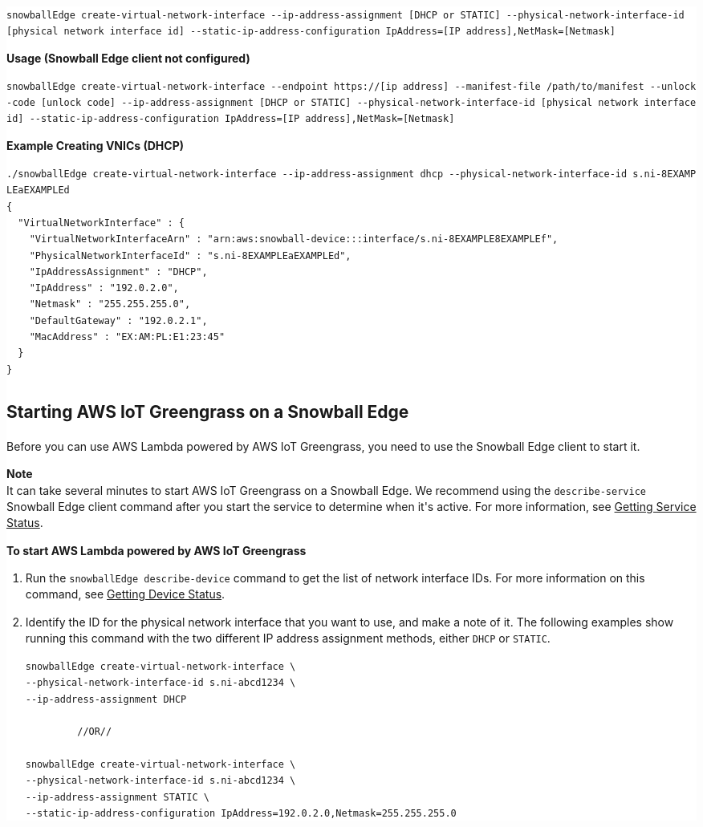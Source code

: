 ```
snowballEdge create-virtual-network-interface --ip-address-assignment [DHCP or STATIC] --physical-network-interface-id [physical network interface id] --static-ip-address-configuration IpAddress=[IP address],NetMask=[Netmask]
```

**Usage \(Snowball Edge client not configured\)**

```
snowballEdge create-virtual-network-interface --endpoint https://[ip address] --manifest-file /path/to/manifest --unlock-code [unlock code] --ip-address-assignment [DHCP or STATIC] --physical-network-interface-id [physical network interface id] --static-ip-address-configuration IpAddress=[IP address],NetMask=[Netmask]
```

**Example Creating VNICs \(DHCP\)**  

```
./snowballEdge create-virtual-network-interface --ip-address-assignment dhcp --physical-network-interface-id s.ni-8EXAMPLEaEXAMPLEd
{
  "VirtualNetworkInterface" : {
    "VirtualNetworkInterfaceArn" : "arn:aws:snowball-device:::interface/s.ni-8EXAMPLE8EXAMPLEf",
    "PhysicalNetworkInterfaceId" : "s.ni-8EXAMPLEaEXAMPLEd",
    "IpAddressAssignment" : "DHCP",
    "IpAddress" : "192.0.2.0",
    "Netmask" : "255.255.255.0",
    "DefaultGateway" : "192.0.2.1",
    "MacAddress" : "EX:AM:PL:E1:23:45"
  }
}
```

## Starting AWS IoT Greengrass on a Snowball Edge<a name="starting-greengrass"></a>

Before you can use AWS Lambda powered by AWS IoT Greengrass, you need to use the Snowball Edge client to start it\.

**Note**  
It can take several minutes to start AWS IoT Greengrass on a Snowball Edge\. We recommend using the `describe-service` Snowball Edge client command after you start the service to determine when it's active\. For more information, see [Getting Service Status](using-client-commands.md#client-service-status)\.

**To start AWS Lambda powered by AWS IoT Greengrass**

1. Run the `snowballEdge describe-device` command to get the list of network interface IDs\. For more information on this command, see [Getting Device Status](using-client-commands.md#client-status)\.

1. Identify the ID for the physical network interface that you want to use, and make a note of it\. The following examples show running this command with the two different IP address assignment methods, either `DHCP` or `STATIC`\.

   ```
   snowballEdge create-virtual-network-interface \
   --physical-network-interface-id s.ni-abcd1234 \
   --ip-address-assignment DHCP
   	         
   	        //OR//
   	        
   snowballEdge create-virtual-network-interface \
   --physical-network-interface-id s.ni-abcd1234 \
   --ip-address-assignment STATIC \
   --static-ip-address-configuration IpAddress=192.0.2.0,Netmask=255.255.255.0
   ```
